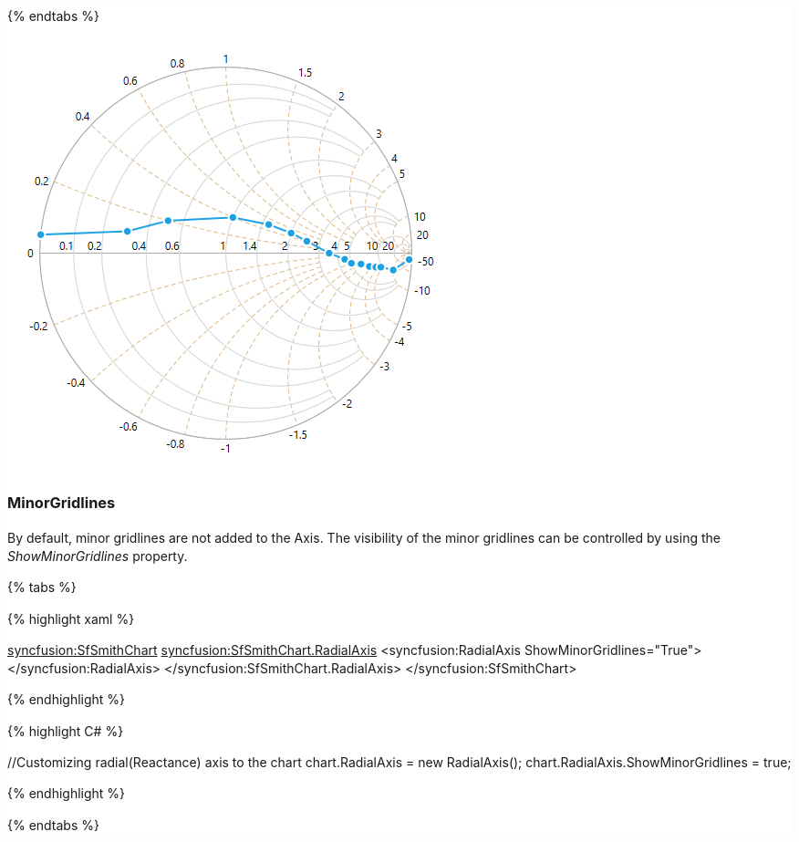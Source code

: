 {% endtabs %}

![SfSmithChart MajorGridlineStyle](Axes_images/Axes_img10.png)

### MinorGridlines

By default, minor gridlines are not added to the Axis. The visibility of the minor gridlines can be controlled by using the *ShowMinorGridlines* property.

{% tabs %}

{% highlight xaml %}

<syncfusion:SfSmithChart>
     <syncfusion:SfSmithChart.RadialAxis>
         <syncfusion:RadialAxis ShowMinorGridlines="True">
         </syncfusion:RadialAxis>
     </syncfusion:SfSmithChart.RadialAxis>
 </syncfusion:SfSmithChart>

{% endhighlight %}

{% highlight C# %} 

//Customizing radial(Reactance) axis to the chart 
chart.RadialAxis = new RadialAxis();
chart.RadialAxis.ShowMinorGridlines = true;

{% endhighlight %}
    
{% endtabs %}
